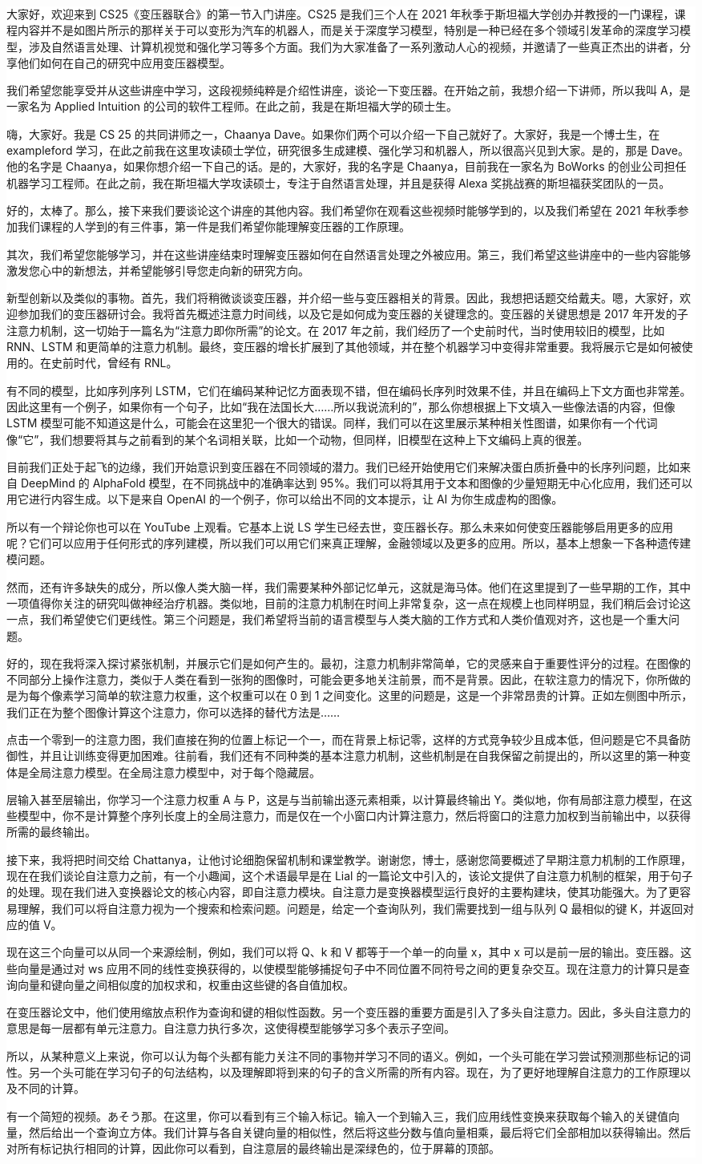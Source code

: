 大家好，欢迎来到 CS25《变压器联合》的第一节入门讲座。CS25 是我们三个人在 2021 年秋季于斯坦福大学创办并教授的一门课程，课程内容并不是如图片所示的那样关于可以变形为汽车的机器人，而是关于深度学习模型，特别是一种已经在多个领域引发革命的深度学习模型，涉及自然语言处理、计算机视觉和强化学习等多个方面。我们为大家准备了一系列激动人心的视频，并邀请了一些真正杰出的讲者，分享他们如何在自己的研究中应用变压器模型。

我们希望您能享受并从这些讲座中学习，这段视频纯粹是介绍性讲座，谈论一下变压器。在开始之前，我想介绍一下讲师，所以我叫 A，是一家名为 Applied Intuition 的公司的软件工程师。在此之前，我是在斯坦福大学的硕士生。

嗨，大家好。我是 CS 25 的共同讲师之一，Chaanya Dave。如果你们两个可以介绍一下自己就好了。大家好，我是一个博士生，在 exampleford 学习，在此之前我在这里攻读硕士学位，研究很多生成建模、强化学习和机器人，所以很高兴见到大家。是的，那是 Dave。他的名字是 Chaanya，如果你想介绍一下自己的话。是的，大家好，我的名字是 Chaanya，目前我在一家名为 BoWorks 的创业公司担任机器学习工程师。在此之前，我在斯坦福大学攻读硕士，专注于自然语言处理，并且是获得 Alexa 奖挑战赛的斯坦福获奖团队的一员。

好的，太棒了。那么，接下来我们要谈论这个讲座的其他内容。我们希望你在观看这些视频时能够学到的，以及我们希望在 2021 年秋季参加我们课程的人学到的有三件事，第一件是我们希望你能理解变压器的工作原理。

其次，我们希望您能够学习，并在这些讲座结束时理解变压器如何在自然语言处理之外被应用。第三，我们希望这些讲座中的一些内容能够激发您心中的新想法，并希望能够引导您走向新的研究方向。

新型创新以及类似的事物。首先，我们将稍微谈谈变压器，并介绍一些与变压器相关的背景。因此，我想把话题交给戴夫。嗯，大家好，欢迎参加我们的变压器研讨会。我将首先概述注意力时间线，以及它是如何成为变压器的关键理念的。变压器的关键思想是 2017 年开发的子注意力机制，这一切始于一篇名为“注意力即你所需”的论文。在 2017 年之前，我们经历了一个史前时代，当时使用较旧的模型，比如 RNN、LSTM 和更简单的注意力机制。最终，变压器的增长扩展到了其他领域，并在整个机器学习中变得非常重要。我将展示它是如何被使用的。在史前时代，曾经有 RNL。

有不同的模型，比如序列序列 LSTM，它们在编码某种记忆方面表现不错，但在编码长序列时效果不佳，并且在编码上下文方面也非常差。因此这里有一个例子，如果你有一个句子，比如“我在法国长大……所以我说流利的”，那么你想根据上下文填入一些像法语的内容，但像 LSTM 模型可能不知道这是什么，可能会在这里犯一个很大的错误。同样，我们可以在这里展示某种相关性图谱，如果你有一个代词像“它”，我们想要将其与之前看到的某个名词相关联，比如一个动物，但同样，旧模型在这种上下文编码上真的很差。

目前我们正处于起飞的边缘，我们开始意识到变压器在不同领域的潜力。我们已经开始使用它们来解决蛋白质折叠中的长序列问题，比如来自 DeepMind 的 AlphaFold 模型，在不同挑战中的准确率达到 95%。我们可以将其用于文本和图像的少量短期无中心化应用，我们还可以用它进行内容生成。以下是来自 OpenAI 的一个例子，你可以给出不同的文本提示，让 AI 为你生成虚构的图像。

所以有一个辩论你也可以在 YouTube 上观看。它基本上说 LS 学生已经去世，变压器长存。那么未来如何使变压器能够启用更多的应用呢？它们可以应用于任何形式的序列建模，所以我们可以用它们来真正理解，金融领域以及更多的应用。所以，基本上想象一下各种遗传建模问题。

然而，还有许多缺失的成分，所以像人类大脑一样，我们需要某种外部记忆单元，这就是海马体。他们在这里提到了一些早期的工作，其中一项值得你关注的研究叫做神经治疗机器。类似地，目前的注意力机制在时间上非常复杂，这一点在规模上也同样明显，我们稍后会讨论这一点，我们希望使它们更线性。第三个问题是，我们希望将当前的语言模型与人类大脑的工作方式和人类价值观对齐，这也是一个重大问题。

好的，现在我将深入探讨紧张机制，并展示它们是如何产生的。最初，注意力机制非常简单，它的灵感来自于重要性评分的过程。在图像的不同部分上操作注意力，类似于人类在看到一张狗的图像时，可能会更多地关注前景，而不是背景。因此，在软注意力的情况下，你所做的是为每个像素学习简单的软注意力权重，这个权重可以在 0 到 1 之间变化。这里的问题是，这是一个非常昂贵的计算。正如左侧图中所示，我们正在为整个图像计算这个注意力，你可以选择的替代方法是……

点击一个零到一的注意力图，我们直接在狗的位置上标记一个一，而在背景上标记零，这样的方式竞争较少且成本低，但问题是它不具备防御性，并且让训练变得更加困难。往前看，我们还有不同种类的基本注意力机制，这些机制是在自我保留之前提出的，所以这里的第一种变体是全局注意力模型。在全局注意力模型中，对于每个隐藏层。

层输入甚至层输出，你学习一个注意力权重 A 与 P，这是与当前输出逐元素相乘，以计算最终输出 Y。类似地，你有局部注意力模型，在这些模型中，你不是计算整个序列长度上的全局注意力，而是仅在一个小窗口内计算注意力，然后将窗口的注意力加权到当前输出中，以获得所需的最终输出。

接下来，我将把时间交给 Chattanya，让他讨论细胞保留机制和课堂教学。谢谢您，博士，感谢您简要概述了早期注意力机制的工作原理，现在在我们谈论自注意力之前，有一个小趣闻，这个术语最早是在 Lial 的一篇论文中引入的，该论文提供了自注意力机制的框架，用于句子的处理。现在我们进入变换器论文的核心内容，即自注意力模块。自注意力是变换器模型运行良好的主要构建块，使其功能强大。为了更容易理解，我们可以将自注意力视为一个搜索和检索问题。问题是，给定一个查询队列，我们需要找到一组与队列 Q 最相似的键 K，并返回对应的值 V。

现在这三个向量可以从同一个来源绘制，例如，我们可以将 Q、k 和 V 都等于一个单一的向量 x，其中 x 可以是前一层的输出。变压器。这些向量是通过对 ws 应用不同的线性变换获得的，以使模型能够捕捉句子中不同位置不同符号之间的更复杂交互。现在注意力的计算只是查询向量和键向量之间相似度的加权求和，权重由这些键的各自值加权。

在变压器论文中，他们使用缩放点积作为查询和键的相似性函数。另一个变压器的重要方面是引入了多头自注意力。因此，多头自注意力的意思是每一层都有单元注意力。自注意力执行多次，这使得模型能够学习多个表示子空间。

所以，从某种意义上来说，你可以认为每个头都有能力关注不同的事物并学习不同的语义。例如，一个头可能在学习尝试预测那些标记的词性。另一个头可能在学习句子的句法结构，以及理解即将到来的句子的含义所需的所有内容。现在，为了更好地理解自注意力的工作原理以及不同的计算。

有一个简短的视频。あそう那。在这里，你可以看到有三个输入标记。输入一个到输入三，我们应用线性变换来获取每个输入的关键值向量，然后给出一个查询立方体。我们计算与各自关键向量的相似性，然后将这些分数与值向量相乘，最后将它们全部相加以获得输出。然后对所有标记执行相同的计算，因此你可以看到，自注意层的最终输出是深绿色的，位于屏幕的顶部。
